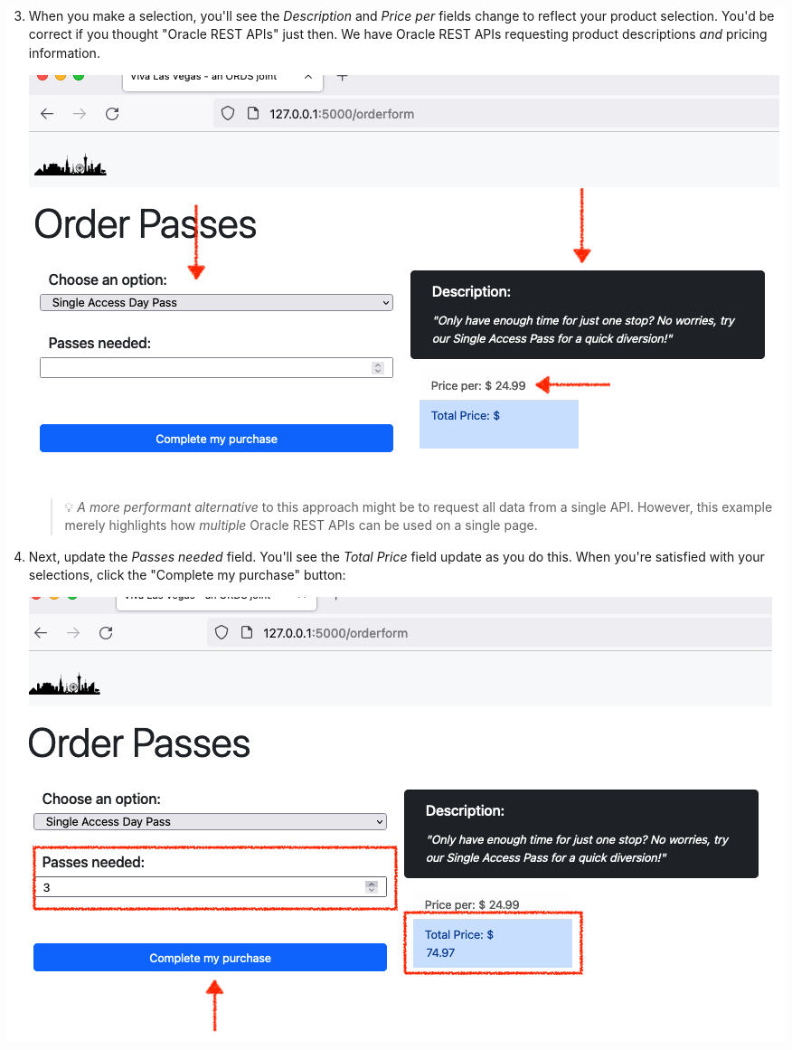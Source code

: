 3. When you make a selection, you'll see the *Description* and *Price per* fields change to reflect your product selection. You'd be correct if you thought "Oracle REST APIs" just then. We have Oracle REST APIs requesting product descriptions *and* pricing information.

   ![Description has been updated in order form](images/single-access-pass-option-description-updated.png " ")

   > 💡 *A more performant alternative* to this approach might be to request all data from a single API. However, this example merely highlights how *multiple* Oracle REST APIs can be used on a single page.

4. Next, update the *Passes needed* field. You'll see the *Total Price* field update as you do this. When you're satisfied with your selections, click the "Complete my purchase" button:

   ![Total price updates on order form](images/total-price-updates-with-quantity.png " ")
